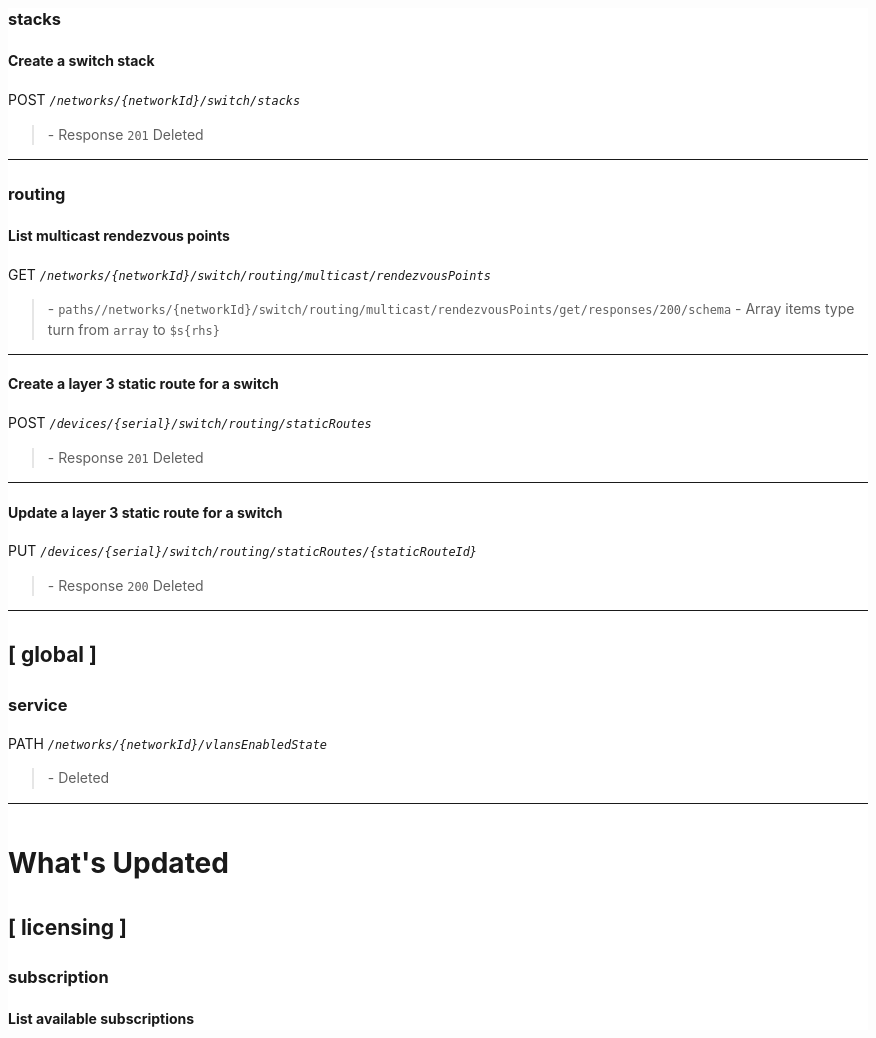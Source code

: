 ### stacks

#### Create a switch stack

POST _`/networks/{networkId}/switch/stacks`_

> \- Response `201` Deleted

* * *

### routing

#### List multicast rendezvous points

GET _`/networks/{networkId}/switch/routing/multicast/rendezvousPoints`_

> \- `paths//networks/{networkId}/switch/routing/multicast/rendezvousPoints/get/responses/200/schema` - Array items type turn from `array` to `$s{rhs}`

* * *

#### Create a layer 3 static route for a switch

POST _`/devices/{serial}/switch/routing/staticRoutes`_

> \- Response `201` Deleted

* * *

#### Update a layer 3 static route for a switch

PUT _`/devices/{serial}/switch/routing/staticRoutes/{staticRouteId}`_

> \- Response `200` Deleted

* * *

\[ global \]
------------

### service

PATH _`/networks/{networkId}/vlansEnabledState`_

> \- Deleted

* * *

What's Updated
==============

\[ licensing \]
---------------

### subscription

#### List available subscriptions

